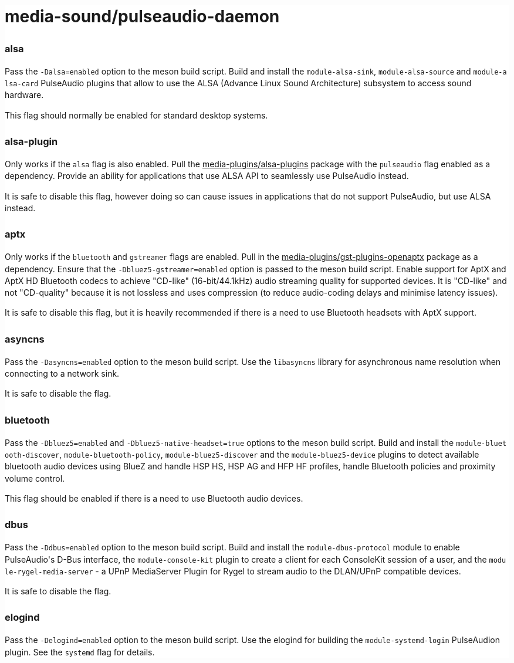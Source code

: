 # media-sound/pulseaudio-daemon

### alsa
Pass the `-Dalsa=enabled` option to the meson build script. Build and install the `module-alsa-sink`, `module-alsa-source` and `module-alsa-card` PulseAudio plugins that allow to use the ALSA (Advance Linux Sound Architecture) subsystem to access sound hardware.

This flag should normally be enabled for standard desktop systems.

### alsa-plugin
Only works if the `alsa` flag is also enabled. Pull the [media-plugins/alsa-plugins](../media-plugins/alsa-plugins.md) package with the `pulseaudio` flag enabled as a dependency. Provide an ability for applications that use ALSA API to seamlessly use PulseAudio instead.

It is safe to disable this flag, however doing so can cause issues in applications that do not support PulseAudio, but use ALSA instead.

### aptx
Only works if the `bluetooth` and `gstreamer` flags are enabled. Pull in the [media-plugins/gst-plugins-openaptx](../media-plugins/gst-plugins-openaptx.md) package as a dependency. Ensure that the `-Dbluez5-gstreamer=enabled` option is passed to the meson build script. Enable support for AptX and AptX HD Bluetooth codecs to achieve "CD-like" (16-bit/44.1kHz) audio streaming quality for supported devices. It is "CD-like" and not "CD-quality" because it is not lossless and uses compression (to reduce audio-coding delays and minimise latency issues).

It is safe to disable this flag, but it is heavily recommended if there is a need to use Bluetooth headsets with AptX support.

### asyncns
Pass the `-Dasyncns=enabled` option to the meson build script. Use the `libasyncns` library for asynchronous name resolution when connecting to a network sink.

It is safe to disable the flag.

### bluetooth
Pass the `-Dbluez5=enabled` and `-Dbluez5-native-headset=true` options to the meson build script. Build and install the `module-bluetooth-discover`, `module-bluetooth-policy`, `module-bluez5-discover` and the `module-bluez5-device` plugins to detect available bluetooth audio devices using BlueZ and handle HSP HS, HSP AG and HFP HF profiles, handle Bluetooth policies and proximity volume control.

This flag should be enabled if there is a need to use Bluetooth audio devices.

### dbus
Pass the `-Ddbus=enabled` option to the meson build script. Build and install the `module-dbus-protocol` module to enable PulseAudio's D-Bus interface, the `module-console-kit` plugin to create a client for each ConsoleKit session of a user, and the `module-rygel-media-server` - a UPnP MediaServer Plugin for Rygel to stream audio to the DLAN/UPnP compatible devices.

It is safe to disable the flag.

### elogind
Pass the `-Delogind=enabled` option to the meson build script. Use the elogind for building the `module-systemd-login` PulseAudion plugin. See the `systemd` flag for details.
